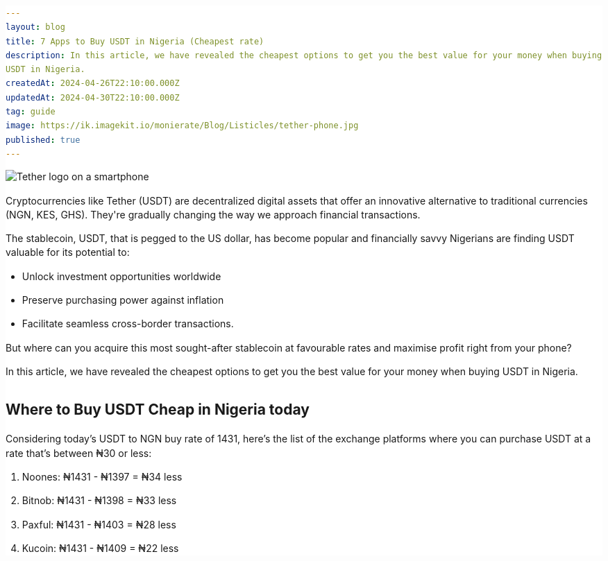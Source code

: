 ```yaml
---
layout: blog
title: 7 Apps to Buy USDT in Nigeria (Cheapest rate)
description: In this article, we have revealed the cheapest options to get you the best value for your money when buying USDT in Nigeria.
createdAt: 2024-04-26T22:10:00.000Z
updatedAt: 2024-04-30T22:10:00.000Z
tag: guide
image: https://ik.imagekit.io/monierate/Blog/Listicles/tether-phone.jpg
published: true
---
```

![Tether logo on a smartphone](https://ik.imagekit.io/monierate/Blog/Listicles/tether-phone.jpg)



Cryptocurrencies like Tether (USDT) are decentralized digital assets that offer an innovative alternative to traditional currencies (NGN, KES, GHS). They're gradually changing the way we approach financial transactions.



The stablecoin, USDT, that is pegged to the US dollar, has become popular and financially savvy Nigerians are finding USDT valuable for its potential to:



-   Unlock investment opportunities worldwide

-   Preserve purchasing power against inflation

-   Facilitate seamless cross-border transactions.

 

But where can you acquire this most sought-after stablecoin at favourable rates and maximise profit right from your phone?



In this article, we have revealed the cheapest options to get you the best value for your money when buying USDT in Nigeria.



## Where to Buy USDT Cheap in Nigeria today



Considering today’s USDT to NGN buy rate of 1431, here’s the list of the exchange platforms where you can purchase USDT at a rate that’s between ₦30 or less:



 1. Noones: ₦1431 - ₦1397 = ₦34 less

 2. Bitnob: ₦1431 - ₦1398 = ₦33 less

 3. Paxful: ₦1431 - ₦1403 = ₦28 less

 4. Kucoin: ₦1431 - ₦1409 = ₦22 less
